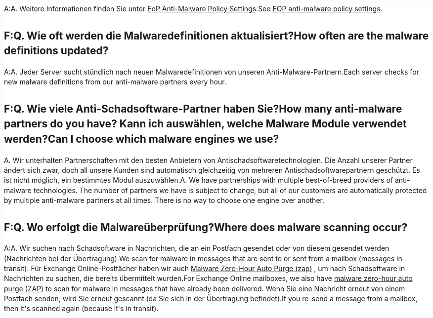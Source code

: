 <span data-ttu-id="d7595-107">A:</span><span class="sxs-lookup"><span data-stu-id="d7595-107">A.</span></span> <span data-ttu-id="d7595-108">Weitere Informationen finden Sie unter [EoP Anti-Malware Policy Settings](recommended-settings-for-eop-and-office365-atp.md#eop-anti-malware-policy-settings).</span><span class="sxs-lookup"><span data-stu-id="d7595-108">See [EOP anti-malware policy settings](recommended-settings-for-eop-and-office365-atp.md#eop-anti-malware-policy-settings).</span></span>

## <a name="q-how-often-are-the-malware-definitions-updated"></a><span data-ttu-id="d7595-109">F:</span><span class="sxs-lookup"><span data-stu-id="d7595-109">Q.</span></span> <span data-ttu-id="d7595-110">Wie oft werden die Malwaredefinitionen aktualisiert?</span><span class="sxs-lookup"><span data-stu-id="d7595-110">How often are the malware definitions updated?</span></span>

<span data-ttu-id="d7595-111">A:</span><span class="sxs-lookup"><span data-stu-id="d7595-111">A.</span></span> <span data-ttu-id="d7595-112">Jeder Server sucht stündlich nach neuen Malwaredefinitionen von unseren Anti-Malware-Partnern.</span><span class="sxs-lookup"><span data-stu-id="d7595-112">Each server checks for new malware definitions from our anti-malware partners every hour.</span></span>

## <a name="q-how-many-anti-malware-partners-do-you-have-can-i-choose-which-malware-engines-we-use"></a><span data-ttu-id="d7595-113">F:</span><span class="sxs-lookup"><span data-stu-id="d7595-113">Q.</span></span> <span data-ttu-id="d7595-114">Wie viele Anti-Schadsoftware-Partner haben Sie?</span><span class="sxs-lookup"><span data-stu-id="d7595-114">How many anti-malware partners do you have?</span></span> <span data-ttu-id="d7595-115">Kann ich auswählen, welche Malware Module verwendet werden?</span><span class="sxs-lookup"><span data-stu-id="d7595-115">Can I choose which malware engines we use?</span></span>

<span data-ttu-id="d7595-p106">A. Wir unterhalten Partnerschaften mit den besten Anbietern von Antischadsoftwaretechnologien. Die Anzahl unserer Partner ändert sich zwar, doch all unsere Kunden sind automatisch gleichzeitig von mehreren Antischadsoftwarepartnern geschützt. Es ist nicht möglich, ein bestimmtes Modul auszuwählen.</span><span class="sxs-lookup"><span data-stu-id="d7595-p106">A. We have partnerships with multiple best-of-breed providers of anti-malware technologies. The number of partners we have is subject to change, but all of our customers are automatically protected by multiple anti-malware partners at all times. There is no way to choose one engine over another.</span></span>

## <a name="q-where-does-malware-scanning-occur"></a><span data-ttu-id="d7595-120">F:</span><span class="sxs-lookup"><span data-stu-id="d7595-120">Q.</span></span> <span data-ttu-id="d7595-121">Wo erfolgt die Malwareüberprüfung?</span><span class="sxs-lookup"><span data-stu-id="d7595-121">Where does malware scanning occur?</span></span>

<span data-ttu-id="d7595-122">A:</span><span class="sxs-lookup"><span data-stu-id="d7595-122">A.</span></span> <span data-ttu-id="d7595-123">Wir suchen nach Schadsoftware in Nachrichten, die an ein Postfach gesendet oder von diesem gesendet werden (Nachrichten bei der Übertragung).</span><span class="sxs-lookup"><span data-stu-id="d7595-123">We scan for malware in messages that are sent to or sent from a mailbox (messages in transit).</span></span> <span data-ttu-id="d7595-124">Für Exchange Online-Postfächer haben wir auch [Malware Zero-Hour Auto Purge (zap)](zero-hour-auto-purge.md) , um nach Schadsoftware in Nachrichten zu suchen, die bereits übermittelt wurden.</span><span class="sxs-lookup"><span data-stu-id="d7595-124">For Exchange Online mailboxes, we also have [malware zero-hour auto purge (ZAP)](zero-hour-auto-purge.md) to scan for malware in messages that have already been delivered.</span></span> <span data-ttu-id="d7595-125">Wenn Sie eine Nachricht erneut von einem Postfach senden, wird Sie erneut gescannt (da Sie sich in der Übertragung befindet).</span><span class="sxs-lookup"><span data-stu-id="d7595-125">If you re-send a message from a mailbox, then it's scanned again (because it's in transit).</span></span>
